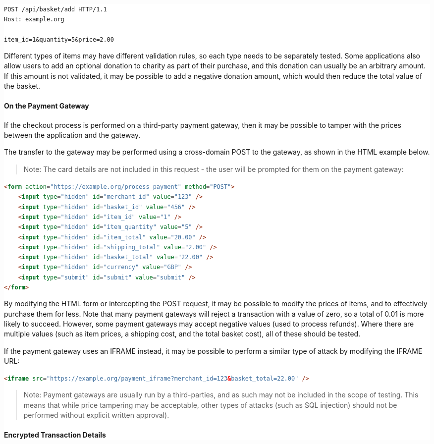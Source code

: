 ```http
POST /api/basket/add HTTP/1.1
Host: example.org

item_id=1&quantity=5&price=2.00
```

Different types of items may have different validation rules, so each type needs to be separately tested. Some applications also allow users to add an optional donation to charity as part of their purchase, and this donation can usually be an arbitrary amount. If this amount is not validated, it may be possible to add a negative donation amount, which would then reduce the total value of the basket.

#### On the Payment Gateway

If the checkout process is performed on a third-party payment gateway, then it may be possible to tamper with the prices between the application and the gateway.

The transfer to the gateway may be performed using a cross-domain POST to the gateway, as shown in the HTML example below.

> Note: The card details are not included in this request - the user will be prompted for them on the payment gateway:

```html
<form action="https://example.org/process_payment" method="POST">
    <input type="hidden" id="merchant_id" value="123" />
    <input type="hidden" id="basket_id" value="456" />
    <input type="hidden" id="item_id" value="1" />
    <input type="hidden" id="item_quantity" value="5" />
    <input type="hidden" id="item_total" value="20.00" />
    <input type="hidden" id="shipping_total" value="2.00" />
    <input type="hidden" id="basket_total" value="22.00" />
    <input type="hidden" id="currency" value="GBP" />
    <input type="submit" id="submit" value="submit" />
</form>
```

By modifying the HTML form or intercepting the POST request, it may be possible to modify the prices of items, and to effectively purchase them for less. Note that many payment gateways will reject a transaction with a value of zero, so a total of 0.01 is more likely to succeed. However, some payment gateways may accept negative values (used to process refunds). Where there are multiple values (such as item prices, a shipping cost, and the total basket cost), all of these should be tested.

If the payment gateway uses an IFRAME instead, it may be possible to perform a similar type of attack by modifying the IFRAME URL:

```html
<iframe src="https://example.org/payment_iframe?merchant_id=123&basket_total=22.00" />
```

> Note: Payment gateways are usually run by a third-parties, and as such may not be included in the scope of testing. This means that while price tampering may be acceptable, other types of attacks (such as SQL injection) should not be performed without explicit written approval).

#### Encrypted Transaction Details
